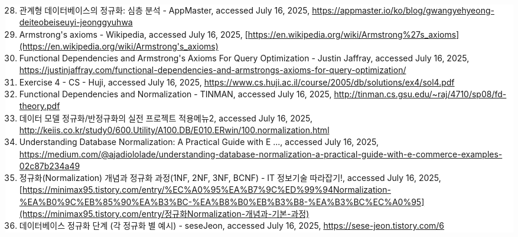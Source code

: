 28. 관계형 데이터베이스의 정규화: 심층 분석 - AppMaster, accessed July 16, 2025, https://appmaster.io/ko/blog/gwangyehyeong-deiteobeiseuyi-jeonggyuhwa
29. Armstrong's axioms - Wikipedia, accessed July 16, 2025, [https://en.wikipedia.org/wiki/Armstrong%27s_axioms](https://en.wikipedia.org/wiki/Armstrong's_axioms)
30. Functional Dependencies and Armstrong's Axioms For Query Optimization - Justin Jaffray, accessed July 16, 2025, https://justinjaffray.com/functional-dependencies-and-armstrongs-axioms-for-query-optimization/
31. Exercise 4 - CS - Huji, accessed July 16, 2025, https://www.cs.huji.ac.il/course/2005/db/solutions/ex4/sol4.pdf
32. Functional Dependencies and Normalization - TINMAN, accessed July 16, 2025, http://tinman.cs.gsu.edu/~raj/4710/sp08/fd-theory.pdf
33. 데이터 모델 정규화/반정규화의 실전 프로젝트 적용메뉴2, accessed July 16, 2025, http://keiis.co.kr/study0/600.Utility/A100.DB/E010.ERwin/100.normalization.html
34. Understanding Database Normalization: A Practical Guide with E ..., accessed July 16, 2025, https://medium.com/@ajadiololade/understanding-database-normalization-a-practical-guide-with-e-commerce-examples-02c87b234a49
35. 정규화(Normalization) 개념과 정규화 과정(1NF, 2NF, 3NF, BCNF) - IT 정보기술 따라잡기!, accessed July 16, 2025, [https://minimax95.tistory.com/entry/%EC%A0%95%EA%B7%9C%ED%99%94Normalization-%EA%B0%9C%EB%85%90%EA%B3%BC-%EA%B8%B0%EB%B3%B8-%EA%B3%BC%EC%A0%95](https://minimax95.tistory.com/entry/정규화Normalization-개념과-기본-과정)
36. 데이터베이스 정규화 단계 (각 정규화 별 예시) - seseJeon, accessed July 16, 2025, https://sese-jeon.tistory.com/6

